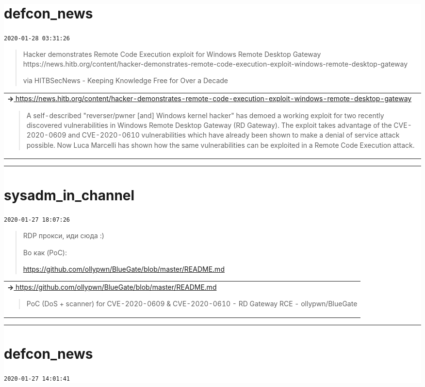 # defcon_news
`2020-01-28 03:31:26`

<blockquote>
Hacker demonstrates Remote Code Execution exploit for Windows Remote Desktop Gateway
https://news.hitb.org/content/hacker-demonstrates-remote-code-execution-exploit-windows-remote-desktop-gateway

via HITBSecNews - Keeping Knowledge Free for Over a Decade
</blockquote>

<table><tr><td><b>→</b><a href="https://news.hitb.org/content/hacker-demonstrates-remote-code-execution-exploit-windows-remote-desktop-gateway">
https://news.hitb.org/content/hacker-demonstrates-remote-code-execution-exploit-windows-remote-desktop-gateway
</a>
<blockquote>
A self-described &quot;reverser/pwner [and] Windows kernel hacker&quot; has demoed a working exploit for two recently discovered vulnerabilities in Windows Remote Desktop Gateway (RD Gateway).
The exploit takes advantage of the CVE-2020-0609 and CVE-2020-0610 vulnerabilities which have already been shown to make a denial of service attack possible. Now Luca Marcelli has shown how the same vulnerabilities can be exploited in a Remote Code Execution attack.
</blockquote>
</td></tr></table>

---

# sysadm_in_channel
`2020-01-27 18:07:26`

<blockquote>
RDP прокси, иди сюда :)

Во как (PoC):

https://github.com/ollypwn/BlueGate/blob/master/README.md
</blockquote>

<table><tr><td><b>→</b><a href="https://github.com/ollypwn/BlueGate/blob/master/README.md">
https://github.com/ollypwn/BlueGate/blob/master/README.md
</a>
<blockquote>
PoC (DoS + scanner) for CVE-2020-0609 &amp; CVE-2020-0610 - RD Gateway RCE - ollypwn/BlueGate
</blockquote>
</td></tr></table>

---

# defcon_news
`2020-01-27 14:01:41`

